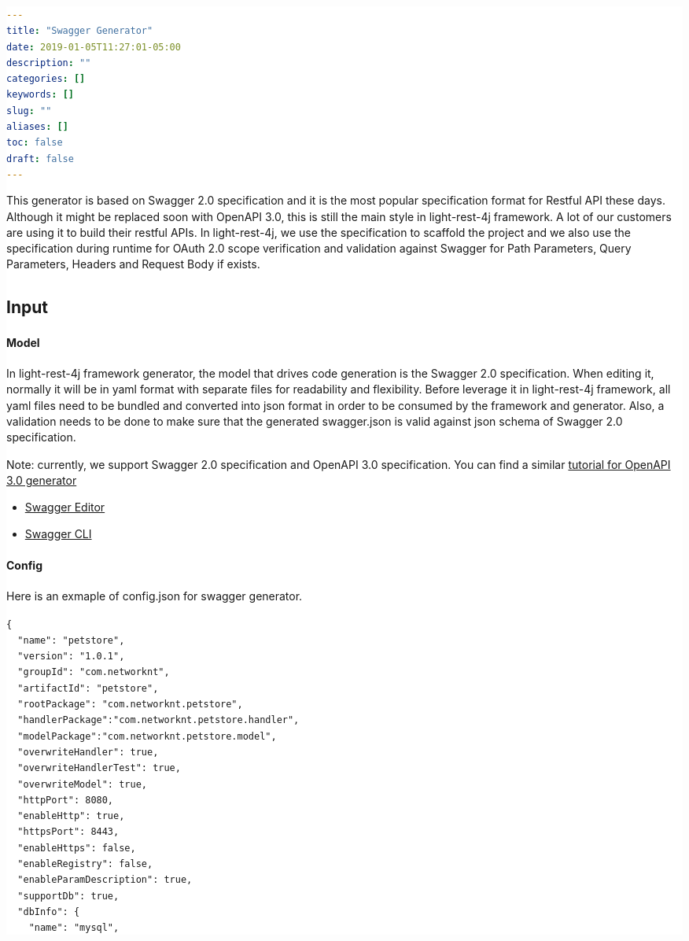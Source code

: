 ```yaml
---
title: "Swagger Generator"
date: 2019-01-05T11:27:01-05:00
description: ""
categories: []
keywords: []
slug: ""
aliases: []
toc: false
draft: false
---
```


This generator is based on Swagger 2.0 specification and it is the most popular specification
format for Restful API these days. Although it might be replaced soon with OpenAPI 3.0, this
is still the main style in light-rest-4j framework. A lot of our customers are using it to 
build their restful APIs. In light-rest-4j, we use the specification to scaffold the project
and we also use the specification during runtime for OAuth 2.0 scope verification and validation
against Swagger for Path Parameters, Query Parameters, Headers and Request Body if exists.


## Input

#### Model

In light-rest-4j framework generator, the model that drives code generation is the Swagger 2.0 
specification. When editing it, normally it will be in yaml format with separate files for 
readability and flexibility. Before leverage it in light-rest-4j framework, all yaml files need 
to be bundled and converted into json format in order to be consumed by the framework and generator. 
Also, a validation needs to be done to make sure that the generated swagger.json is valid against 
json schema of Swagger 2.0 specification. 
 
Note: currently, we support Swagger 2.0 specification and OpenAPI 3.0 specification. You can
find a similar [tutorial for OpenAPI 3.0 generator][]


- [Swagger Editor][]

- [Swagger CLI][]


#### Config

Here is an exmaple of config.json for swagger generator.

```
{
  "name": "petstore",
  "version": "1.0.1",
  "groupId": "com.networknt",
  "artifactId": "petstore",
  "rootPackage": "com.networknt.petstore",
  "handlerPackage":"com.networknt.petstore.handler",
  "modelPackage":"com.networknt.petstore.model",
  "overwriteHandler": true,
  "overwriteHandlerTest": true,
  "overwriteModel": true,
  "httpPort": 8080,
  "enableHttp": true,
  "httpsPort": 8443,
  "enableHttps": false,
  "enableRegistry": false,
  "enableParamDescription": true,
  "supportDb": true,
  "dbInfo": {
    "name": "mysql",
```

[tutorial for OpenAPI 3.0 generator]: /tutorial/generator/openapi/
[Swagger Editor]: /tool/swagger-editor/
[Swagger CLI]: /tool/swagger-cli/
[database tutorial]: /tutorial/rest/swagger/database/
